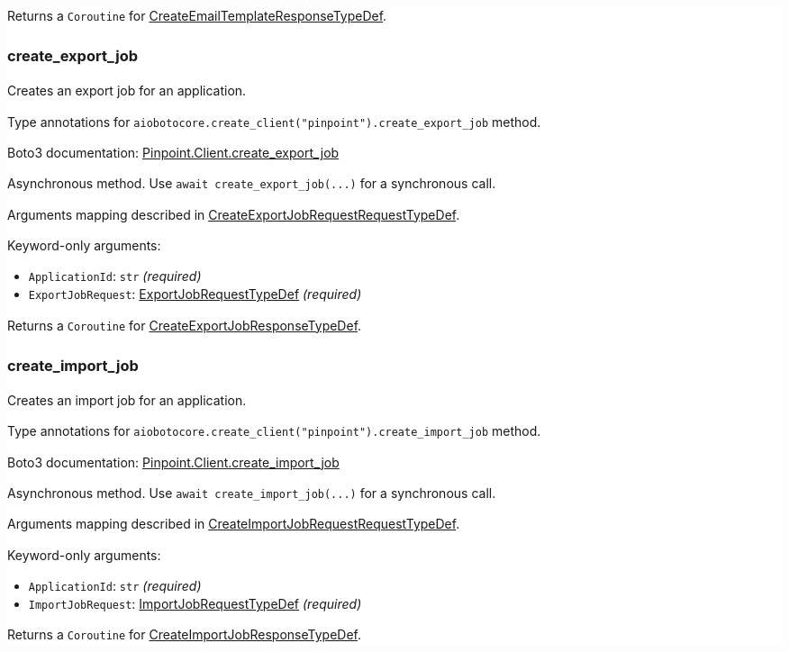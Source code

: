 Returns a `Coroutine` for
[CreateEmailTemplateResponseTypeDef](./type_defs.md#createemailtemplateresponsetypedef).

<a id="create_export_job"></a>

### create_export_job

Creates an export job for an application.

Type annotations for `aiobotocore.create_client("pinpoint").create_export_job`
method.

Boto3 documentation:
[Pinpoint.Client.create_export_job](https://boto3.amazonaws.com/v1/documentation/api/latest/reference/services/pinpoint.html#Pinpoint.Client.create_export_job)

Asynchronous method. Use `await create_export_job(...)` for a synchronous call.

Arguments mapping described in
[CreateExportJobRequestRequestTypeDef](./type_defs.md#createexportjobrequestrequesttypedef).

Keyword-only arguments:

- `ApplicationId`: `str` *(required)*
- `ExportJobRequest`:
  [ExportJobRequestTypeDef](./type_defs.md#exportjobrequesttypedef)
  *(required)*

Returns a `Coroutine` for
[CreateExportJobResponseTypeDef](./type_defs.md#createexportjobresponsetypedef).

<a id="create_import_job"></a>

### create_import_job

Creates an import job for an application.

Type annotations for `aiobotocore.create_client("pinpoint").create_import_job`
method.

Boto3 documentation:
[Pinpoint.Client.create_import_job](https://boto3.amazonaws.com/v1/documentation/api/latest/reference/services/pinpoint.html#Pinpoint.Client.create_import_job)

Asynchronous method. Use `await create_import_job(...)` for a synchronous call.

Arguments mapping described in
[CreateImportJobRequestRequestTypeDef](./type_defs.md#createimportjobrequestrequesttypedef).

Keyword-only arguments:

- `ApplicationId`: `str` *(required)*
- `ImportJobRequest`:
  [ImportJobRequestTypeDef](./type_defs.md#importjobrequesttypedef)
  *(required)*

Returns a `Coroutine` for
[CreateImportJobResponseTypeDef](./type_defs.md#createimportjobresponsetypedef).
